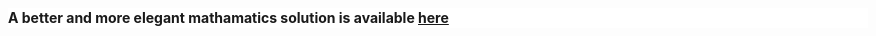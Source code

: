 <style type="text/css">
.tg {border-collapse:collapse;border-spacing:0;}
.tg td{font-family:Arial, sans-serif;font-size:14px;padding:6px 13px;border-style:solid;border-width:1px;overflow:hidden;word-break:normal;}
.tg th{font-family:Arial, sans-serif;font-size:14px;font-weight:normal;padding:6px 13px;border-style:solid;border-width:1px;overflow:hidden;word-break:normal;}
</style>

__A better and more elegant mathamatics solution is available [here](http://math.stackexchange.com/a/317320)__

